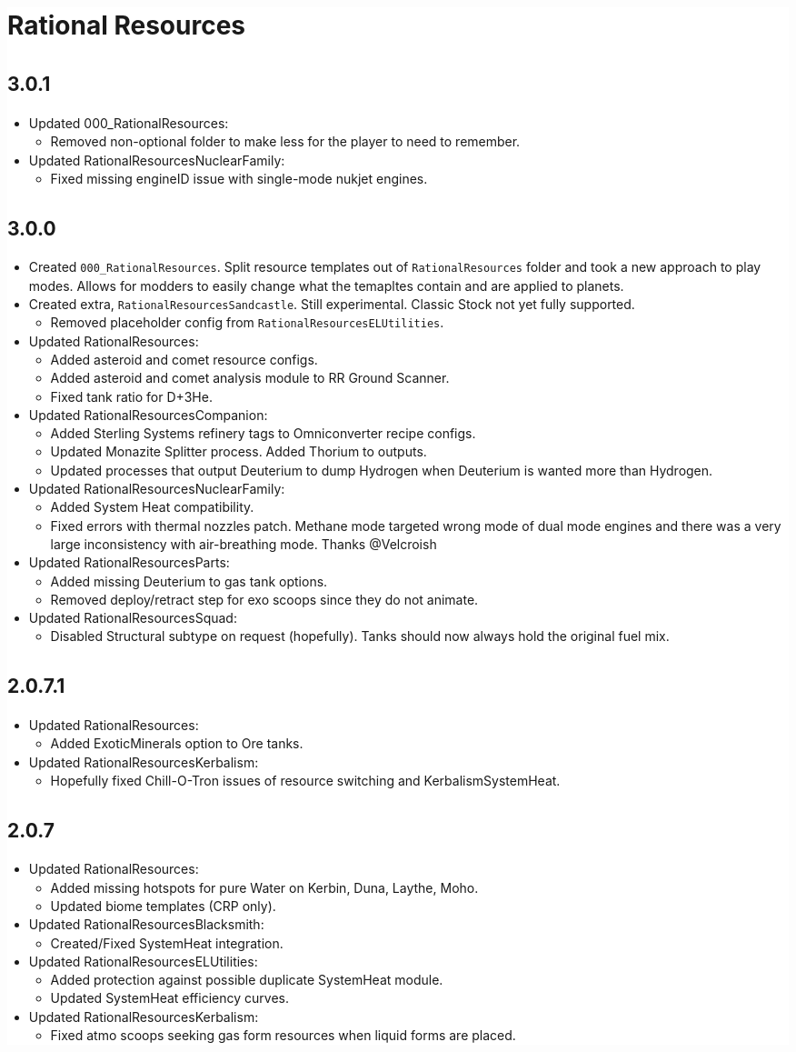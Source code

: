 # Rational Resources

## 3.0.1
* Updated 000_RationalResources:
  * Removed non-optional folder to make less for the player to need to remember.
* Updated RationalResourcesNuclearFamily:
  * Fixed missing engineID issue with single-mode nukjet engines.

## 3.0.0
* Created `000_RationalResources`. Split resource templates out of `RationalResources` folder and took a new approach to play modes. Allows for modders to easily change what the temapltes contain and are applied to planets.
* Created extra, `RationalResourcesSandcastle`. Still experimental. Classic Stock not yet fully supported.
  * Removed placeholder config from `RationalResourcesELUtilities`.
* Updated RationalResources:
  * Added asteroid and comet resource configs.
  * Added asteroid and comet analysis module to RR Ground Scanner.
  * Fixed tank ratio for D+3He.
* Updated RationalResourcesCompanion:
  * Added Sterling Systems refinery tags to Omniconverter recipe configs.
  * Updated Monazite Splitter process. Added Thorium to outputs.
  * Updated processes that output Deuterium to dump Hydrogen when Deuterium is wanted more than Hydrogen.
* Updated RationalResourcesNuclearFamily:
  * Added System Heat compatibility.
  * Fixed errors with thermal nozzles patch. Methane mode targeted wrong mode of dual mode engines and there was a very large inconsistency with air-breathing mode. Thanks @Velcroish
* Updated RationalResourcesParts:
  * Added missing Deuterium to gas tank options.
  * Removed deploy/retract step for exo scoops since they do not animate.
* Updated RationalResourcesSquad:
  * Disabled Structural subtype on request (hopefully). Tanks should now always hold the original fuel mix.

## 2.0.7.1
* Updated RationalResources:
  * Added ExoticMinerals option to Ore tanks.
* Updated RationalResourcesKerbalism:
  * Hopefully fixed Chill-O-Tron issues of resource switching and KerbalismSystemHeat.

## 2.0.7
* Updated RationalResources:
  * Added missing hotspots for pure Water on Kerbin, Duna, Laythe, Moho.
  * Updated biome templates (CRP only).
* Updated RationalResourcesBlacksmith:
  * Created/Fixed SystemHeat integration.
* Updated RationalResourcesELUtilities:
  * Added protection against possible duplicate SystemHeat module.
  * Updated SystemHeat efficiency curves.
* Updated RationalResourcesKerbalism:
  * Fixed atmo scoops seeking gas form resources when liquid forms are placed.
